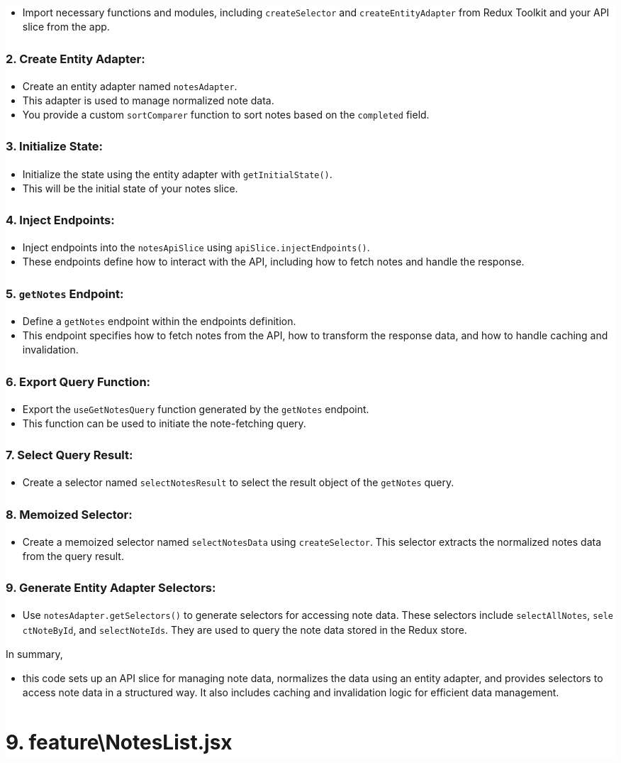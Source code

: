 - Import necessary functions and modules, including `createSelector` and `createEntityAdapter` from Redux Toolkit and your API slice from the app.

### 2. **Create Entity Adapter**:

- Create an entity adapter named `notesAdapter`.
- This adapter is used to manage normalized note data.
- You provide a custom `sortComparer` function to sort notes based on the `completed` field.

### 3. **Initialize State**:

- Initialize the state using the entity adapter with `getInitialState()`.
- This will be the initial state of your notes slice.

### 4. **Inject Endpoints**:

- Inject endpoints into the `notesApiSlice` using `apiSlice.injectEndpoints()`.
- These endpoints define how to interact with the API, including how to fetch notes and handle the response.

### 5. **`getNotes` Endpoint**:

- Define a `getNotes` endpoint within the endpoints definition.
- This endpoint specifies how to fetch notes from the API, how to transform the response data, and how to handle caching and invalidation.

### 6. **Export Query Function**:

- Export the `useGetNotesQuery` function generated by the `getNotes` endpoint.
- This function can be used to initiate the note-fetching query.

### 7. **Select Query Result**:

- Create a selector named `selectNotesResult` to select the result object of the `getNotes` query.

### 8. **Memoized Selector**:

- Create a memoized selector named `selectNotesData` using `createSelector`. This selector extracts the normalized notes data from the query result.

### 9. **Generate Entity Adapter Selectors**:

- Use `notesAdapter.getSelectors()` to generate selectors for accessing note data. These selectors include `selectAllNotes`, `selectNoteById`, and `selectNoteIds`. They are used to query the note data stored in the Redux store.

In summary,

- this code sets up an API slice for managing note data, normalizes the data using an entity adapter, and provides selectors to access note data in a structured way. It also includes caching and invalidation logic for efficient data management.

# 9. feature\NotesList.jsx
